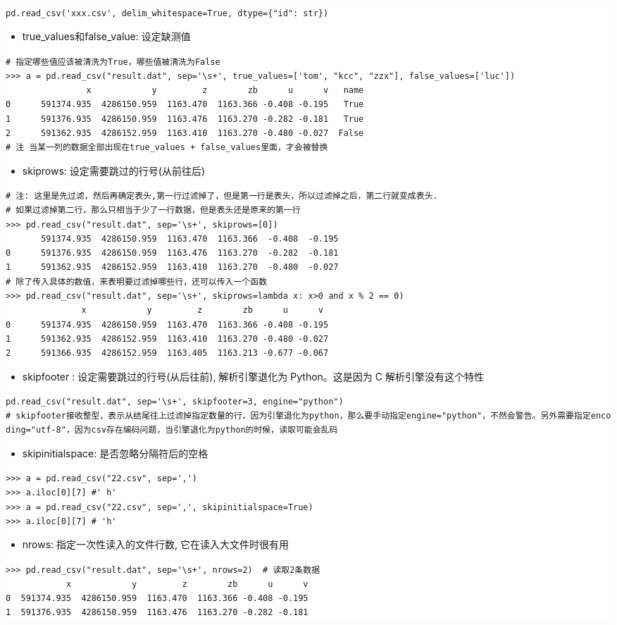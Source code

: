 ```
pd.read_csv('xxx.csv', delim_whitespace=True, dtype={"id": str})
```

- true_values和false_value: 设定缺测值

```
# 指定哪些值应该被清洗为True，哪些值被清洗为False
>>> a = pd.read_csv("result.dat", sep='\s+', true_values=['tom', "kcc", "zzx"], false_values=['luc'])
                x            y         z        zb      u      v   name
0      591374.935  4286150.959  1163.470  1163.366 -0.408 -0.195   True
1      591376.935  4286150.959  1163.476  1163.270 -0.282 -0.181   True
2      591362.935  4286152.959  1163.410  1163.270 -0.480 -0.027  False
# 注 当某一列的数据全部出现在true_values + false_values里面，才会被替换
```

- skiprows: 设定需要跳过的行号(从前往后)

```
# 注: 这里是先过滤，然后再确定表头,第一行过滤掉了，但是第一行是表头，所以过滤掉之后，第二行就变成表头.
# 如果过滤掉第二行，那么只相当于少了一行数据，但是表头还是原来的第一行
>>> pd.read_csv("result.dat", sep='\s+', skiprows=[0])
       591374.935  4286150.959  1163.470  1163.366  -0.408  -0.195  
0      591376.935  4286150.959  1163.476  1163.270  -0.282  -0.181  
1      591362.935  4286152.959  1163.410  1163.270  -0.480  -0.027 
# 除了传入具体的数值，来表明要过滤掉哪些行，还可以传入一个函数
>>> pd.read_csv("result.dat", sep='\s+', skiprows=lambda x: x>0 and x % 2 == 0)
               x            y         z        zb      u      v 
0      591374.935  4286150.959  1163.470  1163.366 -0.408 -0.195  
1      591362.935  4286152.959  1163.410  1163.270 -0.480 -0.027  
2      591366.935  4286152.959  1163.405  1163.213 -0.677 -0.067 
```

- skipfooter : 设定需要跳过的行号(从后往前), 解析引擎退化为 Python。这是因为 C 解析引擎没有这个特性

```
pd.read_csv("result.dat", sep='\s+', skipfooter=3, engine="python")
# skipfooter接收整型，表示从结尾往上过滤掉指定数量的行，因为引擎退化为python，那么要手动指定engine="python"，不然会警告。另外需要指定encoding="utf-8"，因为csv存在编码问题，当引擎退化为python的时候，读取可能会乱码
```

- skipinitialspace: 是否忽略分隔符后的空格

```
>>> a = pd.read_csv("22.csv", sep=',')
>>> a.iloc[0][7] #' h'
>>> a = pd.read_csv("22.csv", sep=',', skipinitialspace=True)
>>> a.iloc[0][7] # 'h'
```

- nrows:  指定一次性读入的文件行数, 它在读入大文件时很有用

```
>>> pd.read_csv("result.dat", sep='\s+', nrows=2)  # 读取2条数据
            x            y         z        zb      u      v 
0  591374.935  4286150.959  1163.470  1163.366 -0.408 -0.195  
1  591376.935  4286150.959  1163.476  1163.270 -0.282 -0.181  
```

